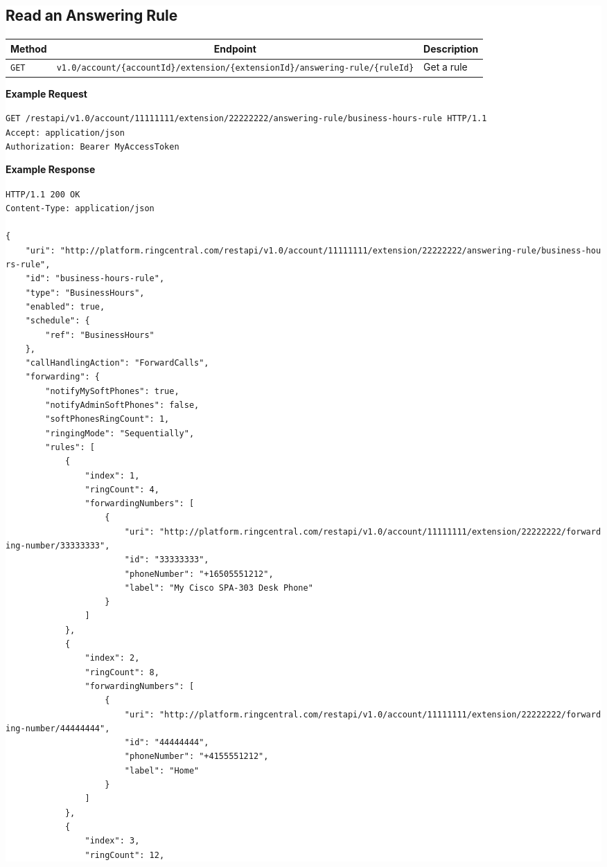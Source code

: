 ## Read an Answering Rule

| Method | Endpoint | Description |
|--------|----------|-------------|
| `GET` | `v1.0/account/{accountId}/extension/{extensionId}/answering-rule/{ruleId}` | Get a rule |

**Example Request**

```http
GET /restapi/v1.0/account/11111111/extension/22222222/answering-rule/business-hours-rule HTTP/1.1
Accept: application/json
Authorization: Bearer MyAccessToken
```

**Example Response**

```http
HTTP/1.1 200 OK
Content-Type: application/json

{
    "uri": "http://platform.ringcentral.com/restapi/v1.0/account/11111111/extension/22222222/answering-rule/business-hours-rule",
    "id": "business-hours-rule",
    "type": "BusinessHours",
    "enabled": true,
    "schedule": {
        "ref": "BusinessHours"
    },
    "callHandlingAction": "ForwardCalls",
    "forwarding": {
        "notifyMySoftPhones": true,
        "notifyAdminSoftPhones": false,
        "softPhonesRingCount": 1,
        "ringingMode": "Sequentially",
        "rules": [
            {
                "index": 1,
                "ringCount": 4,
                "forwardingNumbers": [
                    {
                        "uri": "http://platform.ringcentral.com/restapi/v1.0/account/11111111/extension/22222222/forwarding-number/33333333",
                        "id": "33333333",
                        "phoneNumber": "+16505551212",
                        "label": "My Cisco SPA-303 Desk Phone"
                    }
                ]
            },
            {
                "index": 2,
                "ringCount": 8,
                "forwardingNumbers": [
                    {
                        "uri": "http://platform.ringcentral.com/restapi/v1.0/account/11111111/extension/22222222/forwarding-number/44444444",
                        "id": "44444444",
                        "phoneNumber": "+4155551212",
                        "label": "Home"
                    }
                ]
            },
            {
                "index": 3,
                "ringCount": 12,
```